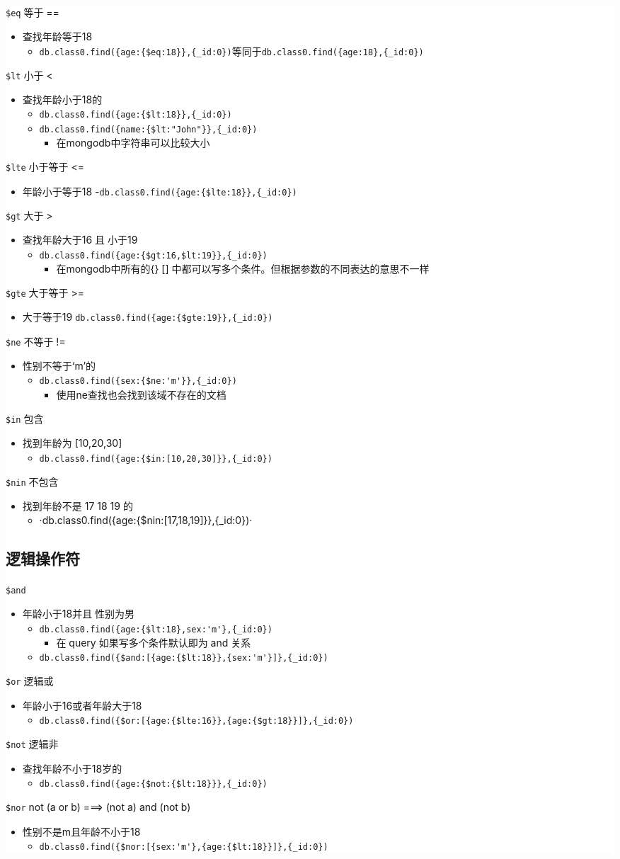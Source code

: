 `$eq` 等于 == 
 
- 查找年龄等于18
    - `db.class0.find({age:{$eq:18}},{_id:0})`等同于`db.class0.find({age:18},{_id:0})`

`$lt` 小于  < 
- 查找年龄小于18的
    - `db.class0.find({age:{$lt:18}},{_id:0})`
    - `db.class0.find({name:{$lt:"John"}},{_id:0})`
        * 在mongodb中字符串可以比较大小

`$lte`  小于等于  <= 
- 年龄小于等于18 
    -`db.class0.find({age:{$lte:18}},{_id:0})`

`$gt`  大于  >
- 查找年龄大于16 且 小于19
    - `db.class0.find({age:{$gt:16,$lt:19}},{_id:0})`
        * 在mongodb中所有的{} [] 中都可以写多个条件。但根据参数的不同表达的意思不一样

`$gte` 大于等于 >= 
- 大于等于19
    `db.class0.find({age:{$gte:19}},{_id:0})`

`$ne`  不等于  !=
- 性别不等于‘m’的 
    - `db.class0.find({sex:{$ne:'m'}},{_id:0})`
        * 使用ne查找也会找到该域不存在的文档

`$in`  包含
- 找到年龄为 [10,20,30]
    - `db.class0.find({age:{$in:[10,20,30]}},{_id:0})`

`$nin` 不包含
- 找到年龄不是 17  18   19 的
    - ·db.class0.find({age:{$nin:[17,18,19]}},{_id:0})·

## 逻辑操作符

`$and`
- 年龄小于18并且 性别为男
    - `db.class0.find({age:{$lt:18},sex:'m'},{_id:0})`
        - 在 query 如果写多个条件默认即为 and 关系
   - `db.class0.find({$and:[{age:{$lt:18}},{sex:'m'}]},{_id:0})`

`$or`  逻辑或
- 年龄小于16或者年龄大于18
    - `db.class0.find({$or:[{age:{$lte:16}},{age:{$gt:18}}]},{_id:0})`

`$not`  逻辑非
- 查找年龄不小于18岁的
    - `db.class0.find({age:{$not:{$lt:18}}},{_id:0})`

`$nor`   not  (a or b)  ===> (not a) and (not b)
- 性别不是m且年龄不小于18
    - `db.class0.find({$nor:[{sex:'m'},{age:{$lt:18}}]},{_id:0})`
